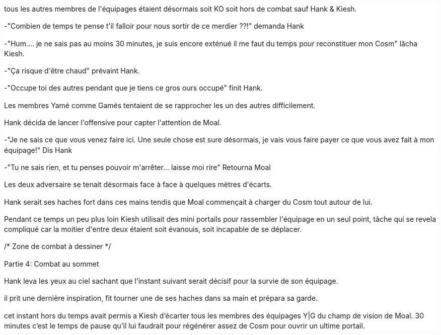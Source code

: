   

tous les autres membres de l'équipages étaient désormais soit KO soit hors de combat sauf Hank & Kiesh.

  

-"Combien de temps te pense t'il falloir pour nous sortir de ce merdier ??!" demanda Hank

  

-"Hum.... je ne sais pas au moins 30 minutes, je suis encore exténué il me faut du temps pour reconstituer mon Cosm" lâcha Kiesh.

  

-"Ça risque d'être chaud" prévaint Hank.

  

-"Occupe toi des autres pendant que je tiens ce gros ours occupé" finit Hank.

  

  

  

  

Les membres Yamé comme Gamés tentaient de se rapprocher les un des autres difficilement.

  

Hank décida de lancer l'offensive pour capter l'attention de Moal.

  

-"Je ne sais ce que vous venez faire ici. Une seule chose est sure désormais, je vais vous faire payer ce que vous avez fait à mon équipage!" Dis Hank

  

-"Tu ne sais rien, et tu penses pouvoir m'arrêter... laisse moi rire" Retourna Moal

  

Les deux adversaire se tenait désormais face à face à quelques mètres d'écarts.

Hank serait ses haches fort dans ces mains tendis que Moal commençait à charger du Cosm tout autour de lui.

  

Pendant ce temps un peu plus loin Kiesh utilisait des mini portails pour rassembler l'équipage en un seul point, tâche qui se revela compliqué car la moitier d'entre deux étaient soit évanouis, soit incapable de se déplacer.

  

/* Zone de combat à dessiner */

  

Partie 4: Combat au sommet

Hank leva les yeux au ciel sachant que l’instant suivant serait décisif pour la survie de son équipage.

il prit une dernière inspiration, fit tourner une de ses haches dans sa main et prépara sa garde.

  

cet instant hors du temps avait permis a Kiesh d’écarter tous les membres des équipages Y|G du champ de vision de Moal. 30 minutes c’est le temps de pause qu’il lui faudrait pour régénérer assez de Cosm pour ouvrir un ultime portail.
